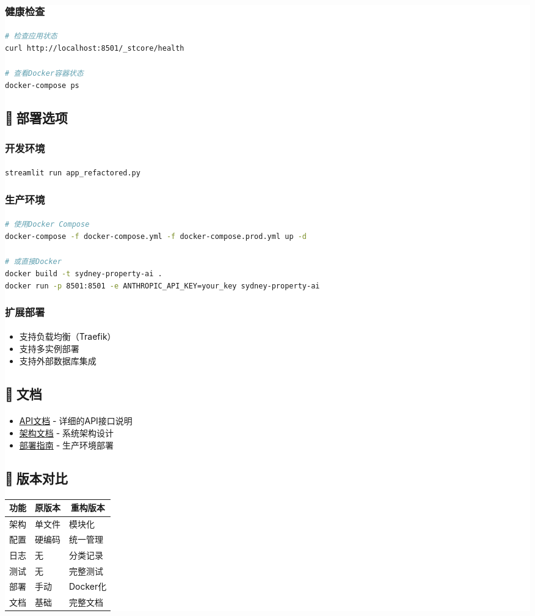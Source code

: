 ### 健康检查
```bash
# 检查应用状态
curl http://localhost:8501/_stcore/health

# 查看Docker容器状态
docker-compose ps
```

## 🚀 部署选项

### 开发环境
```bash
streamlit run app_refactored.py
```

### 生产环境
```bash
# 使用Docker Compose
docker-compose -f docker-compose.yml -f docker-compose.prod.yml up -d

# 或直接Docker
docker build -t sydney-property-ai .
docker run -p 8501:8501 -e ANTHROPIC_API_KEY=your_key sydney-property-ai
```

### 扩展部署
- 支持负载均衡（Traefik）
- 支持多实例部署
- 支持外部数据库集成

## 📖 文档

- [API文档](docs/API.md) - 详细的API接口说明
- [架构文档](docs/ARCHITECTURE.md) - 系统架构设计
- [部署指南](docs/DEPLOYMENT.md) - 生产环境部署

## 🔄 版本对比

| 功能 | 原版本 | 重构版本 |
|------|--------|----------|
| 架构 | 单文件 | 模块化 |
| 配置 | 硬编码 | 统一管理 |
| 日志 | 无 | 分类记录 |
| 测试 | 无 | 完整测试 |
| 部署 | 手动 | Docker化 |
| 文档 | 基础 | 完整文档 |

